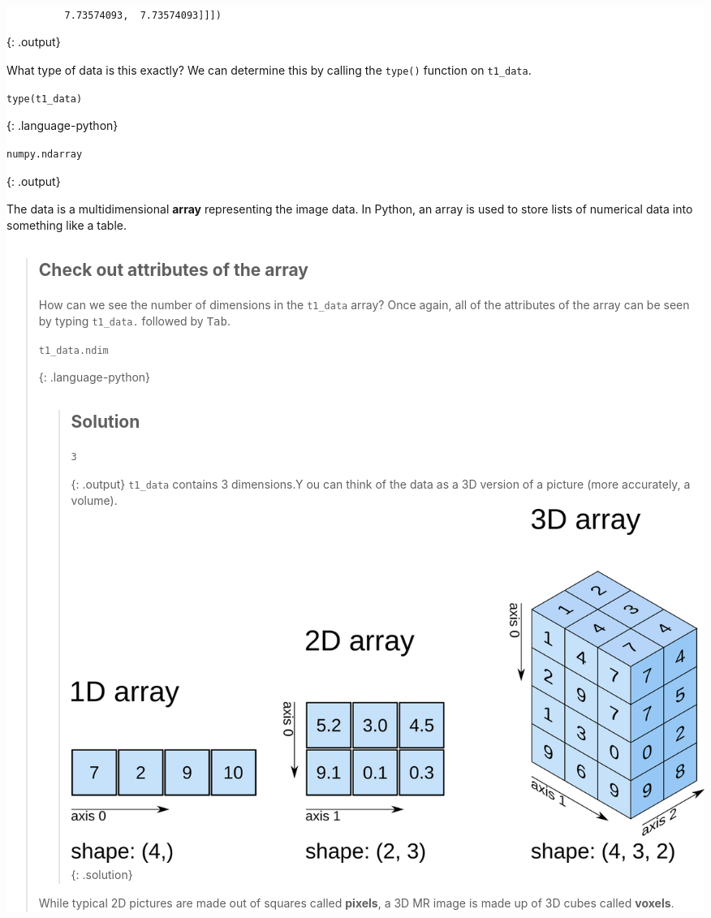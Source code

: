~~~
          7.73574093,  7.73574093]]])
~~~
{: .output}

What type of data is this exactly? We can determine this by calling the `type()` function on `t1_data`.

~~~
type(t1_data)
~~~
{: .language-python}

~~~
numpy.ndarray
~~~
{: .output}

The data is a multidimensional **array** representing the image data.
In Python, an array is used to store lists of numerical data into something like a table.

> ## Check out attributes of the array
> How can we see the number of dimensions in the `t1_data` array? Once again, all of the attributes of the array can be seen by typing `t1_data.` followed by <kbd>Tab</kbd>.
> ~~~
> t1_data.ndim
> ~~~
> {: .language-python}
>
> > ## Solution
> > ~~~
> > 3
> > ~~~
> > {: .output}
> `t1_data` contains 3 dimensions.Y ou can think of the data as a 3D version of a picture (more accurately, a volume).
> ![](../fig/numpy_arrays.png)
> {: .solution}
>   
> While typical 2D pictures are made out of squares called **pixels**, a 3D MR image is made up of 3D cubes called **voxels**.